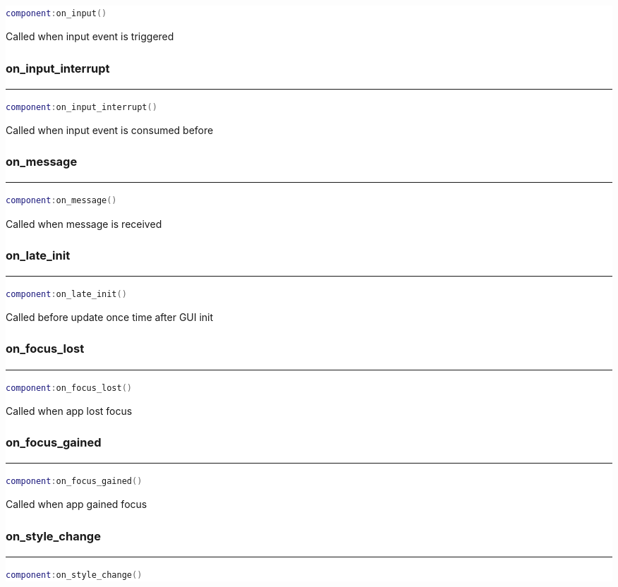 ```lua
component:on_input()
```

Called when input event is triggered

### on_input_interrupt

---
```lua
component:on_input_interrupt()
```

Called when input event is consumed before

### on_message

---
```lua
component:on_message()
```

Called when message is received

### on_late_init

---
```lua
component:on_late_init()
```

Called before update once time after GUI init

### on_focus_lost

---
```lua
component:on_focus_lost()
```

Called when app lost focus

### on_focus_gained

---
```lua
component:on_focus_gained()
```

Called when app gained focus

### on_style_change

---
```lua
component:on_style_change()
```
